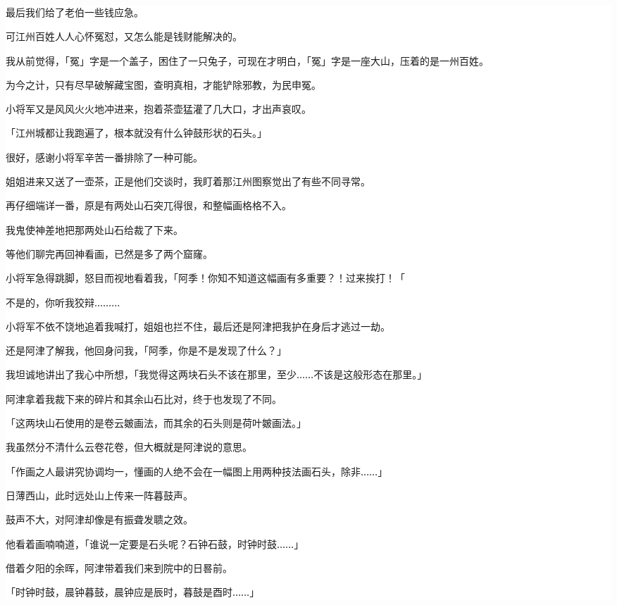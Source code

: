 最后我们给了老伯一些钱应急。


可江州百姓人人心怀冤怼，又怎么能是钱财能解决的。


我从前觉得，「冤」字是一个盖子，困住了一只兔子，可现在才明白，「冤」字是一座大山，压着的是一州百姓。


为今之计，只有尽早破解藏宝图，查明真相，才能铲除邪教，为民申冤。


小将军又是风风火火地冲进来，抱着茶壶猛灌了几大口，才出声哀叹。


「江州城都让我跑遍了，根本就没有什么钟鼓形状的石头。」


很好，感谢小将军辛苦一番排除了一种可能。


姐姐进来又送了一壶茶，正是他们交谈时，我盯着那江州图察觉出了有些不同寻常。


再仔细端详一番，原是有两处山石突兀得很，和整幅画格格不入。


我鬼使神差地把那两处山石给裁了下来。


等他们聊完再回神看画，已然是多了两个窟窿。


小将军急得跳脚，怒目而视地看着我，「阿季！你知不知道这幅画有多重要？！过来挨打！「


不是的，你听我狡辩………


小将军不依不饶地追着我喊打，姐姐也拦不住，最后还是阿津把我护在身后才逃过一劫。


还是阿津了解我，他回身问我，「阿季，你是不是发现了什么？」


我坦诚地讲出了我心中所想，「我觉得这两块石头不该在那里，至少……不该是这般形态在那里。」


阿津拿着我裁下来的碎片和其余山石比对，终于也发现了不同。


「这两块山石使用的是卷云皴画法，而其余的石头则是荷叶皴画法。」


我虽然分不清什么云卷花卷，但大概就是阿津说的意思。


「作画之人最讲究协调均一，懂画的人绝不会在一幅图上用两种技法画石头，除非……」


日薄西山，此时远处山上传来一阵暮鼓声。


鼓声不大，对阿津却像是有振聋发聩之效。


他看着画喃喃道，「谁说一定要是石头呢？石钟石鼓，时钟时鼓……」


借着夕阳的余晖，阿津带着我们来到院中的日晷前。


「时钟时鼓，晨钟暮鼓，晨钟应是辰时，暮鼓是酉时……」
